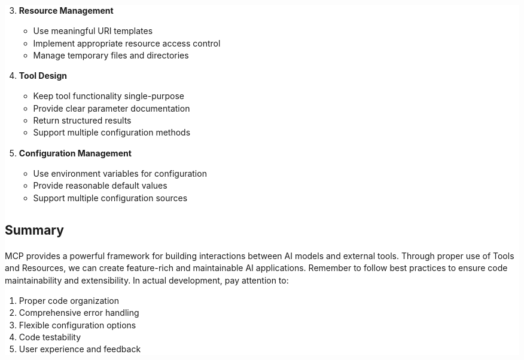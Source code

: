 3. **Resource Management**
   - Use meaningful URI templates
   - Implement appropriate resource access control
   - Manage temporary files and directories

4. **Tool Design**
   - Keep tool functionality single-purpose
   - Provide clear parameter documentation
   - Return structured results
   - Support multiple configuration methods

5. **Configuration Management**
   - Use environment variables for configuration
   - Provide reasonable default values
   - Support multiple configuration sources

## Summary

MCP provides a powerful framework for building interactions between AI models and external tools. Through proper use of Tools and Resources, we can create feature-rich and maintainable AI applications. Remember to follow best practices to ensure code maintainability and extensibility. In actual development, pay attention to:

1. Proper code organization
2. Comprehensive error handling
3. Flexible configuration options
4. Code testability
5. User experience and feedback 